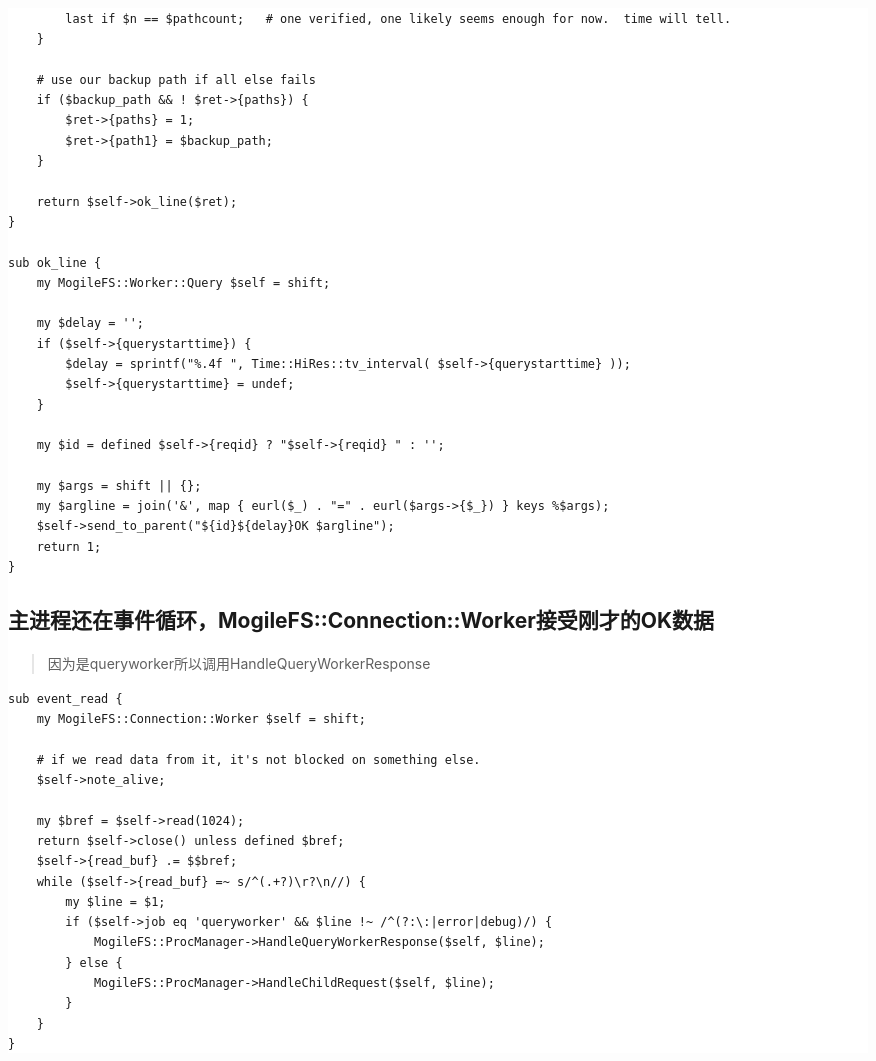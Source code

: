 ```
        last if $n == $pathcount;   # one verified, one likely seems enough for now.  time will tell. 
    } 

    # use our backup path if all else fails
    if ($backup_path && ! $ret->{paths}) {
        $ret->{paths} = 1;
        $ret->{path1} = $backup_path;
    }

    return $self->ok_line($ret);
}

sub ok_line {
    my MogileFS::Worker::Query $self = shift;

    my $delay = '';
    if ($self->{querystarttime}) {
        $delay = sprintf("%.4f ", Time::HiRes::tv_interval( $self->{querystarttime} ));
        $self->{querystarttime} = undef;
    }

    my $id = defined $self->{reqid} ? "$self->{reqid} " : '';

    my $args = shift || {};
    my $argline = join('&', map { eurl($_) . "=" . eurl($args->{$_}) } keys %$args);
    $self->send_to_parent("${id}${delay}OK $argline");
    return 1;
}

```

主进程还在事件循环，MogileFS::Connection::Worker接受刚才的OK数据
-------------------
>因为是queryworker所以调用HandleQueryWorkerResponse
```
sub event_read {
    my MogileFS::Connection::Worker $self = shift;

    # if we read data from it, it's not blocked on something else.
    $self->note_alive;

    my $bref = $self->read(1024);
    return $self->close() unless defined $bref;
    $self->{read_buf} .= $$bref;
    while ($self->{read_buf} =~ s/^(.+?)\r?\n//) {
        my $line = $1; 
        if ($self->job eq 'queryworker' && $line !~ /^(?:\:|error|debug)/) {
            MogileFS::ProcManager->HandleQueryWorkerResponse($self, $line);
        } else {
            MogileFS::ProcManager->HandleChildRequest($self, $line);
        }   
    }   
}
```
